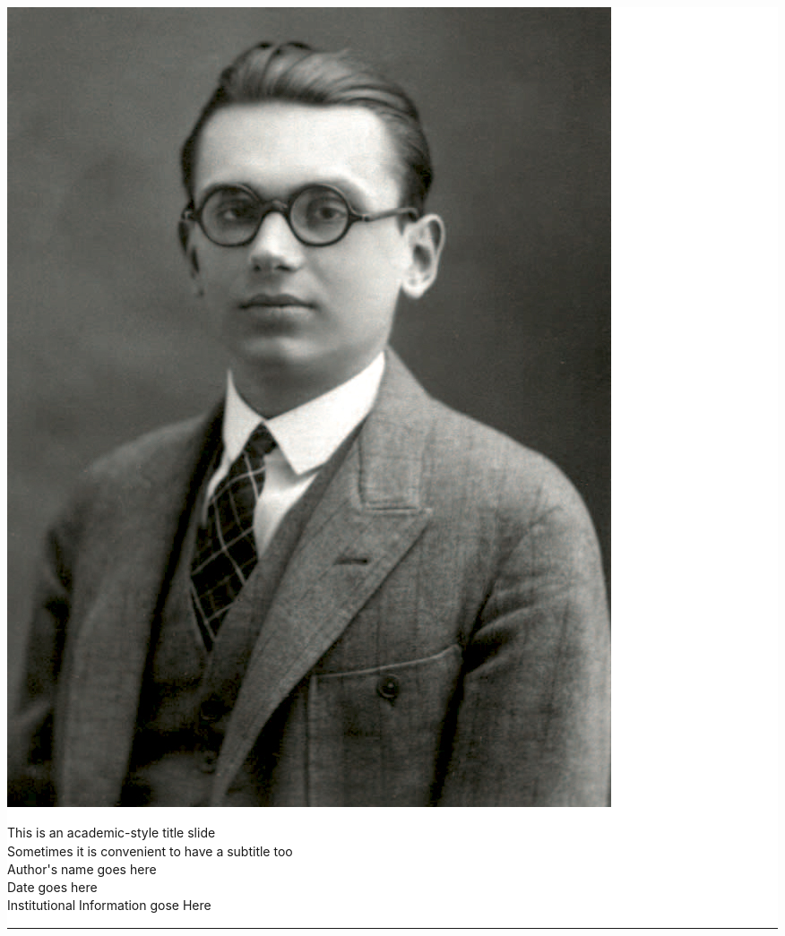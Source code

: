 ![bg left:33%](./images/personalities/godel-young.jpg)
<div class="title"         > This is an academic-style title slide </div>
<div class="subtitle"      > Sometimes it is convenient to have a subtitle too </div> 
<div class="author"        > Author's name goes here </div>
<div class="date"          > Date goes here</div>
<div class="organization"  > Institutional Information gose Here</div>

---